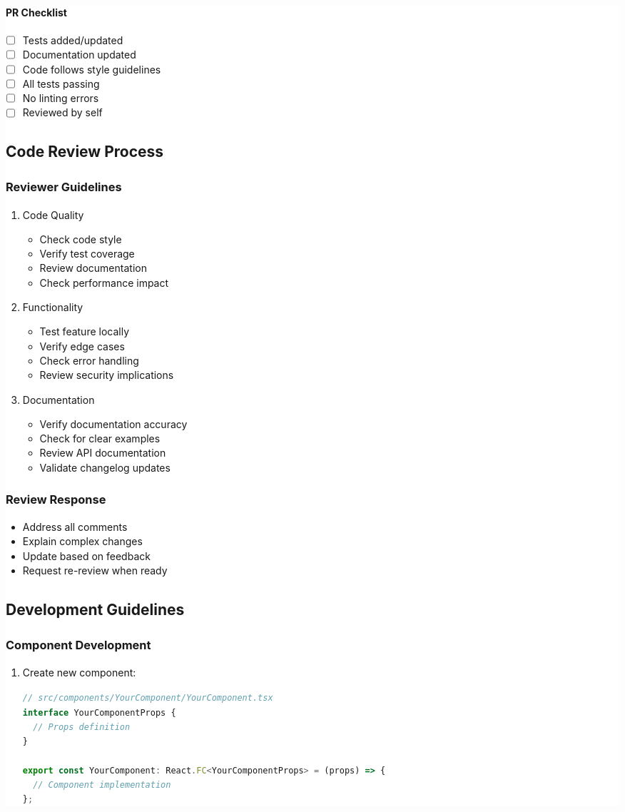 #### PR Checklist

- [ ] Tests added/updated
- [ ] Documentation updated
- [ ] Code follows style guidelines
- [ ] All tests passing
- [ ] No linting errors
- [ ] Reviewed by self

## Code Review Process

### Reviewer Guidelines

1. Code Quality
   - Check code style
   - Verify test coverage
   - Review documentation
   - Check performance impact

2. Functionality
   - Test feature locally
   - Verify edge cases
   - Check error handling
   - Review security implications

3. Documentation
   - Verify documentation accuracy
   - Check for clear examples
   - Review API documentation
   - Validate changelog updates

### Review Response

- Address all comments
- Explain complex changes
- Update based on feedback
- Request re-review when ready

## Development Guidelines

### Component Development

1. Create new component:
   ```typescript
   // src/components/YourComponent/YourComponent.tsx
   interface YourComponentProps {
     // Props definition
   }

   export const YourComponent: React.FC<YourComponentProps> = (props) => {
     // Component implementation
   };
   ```
